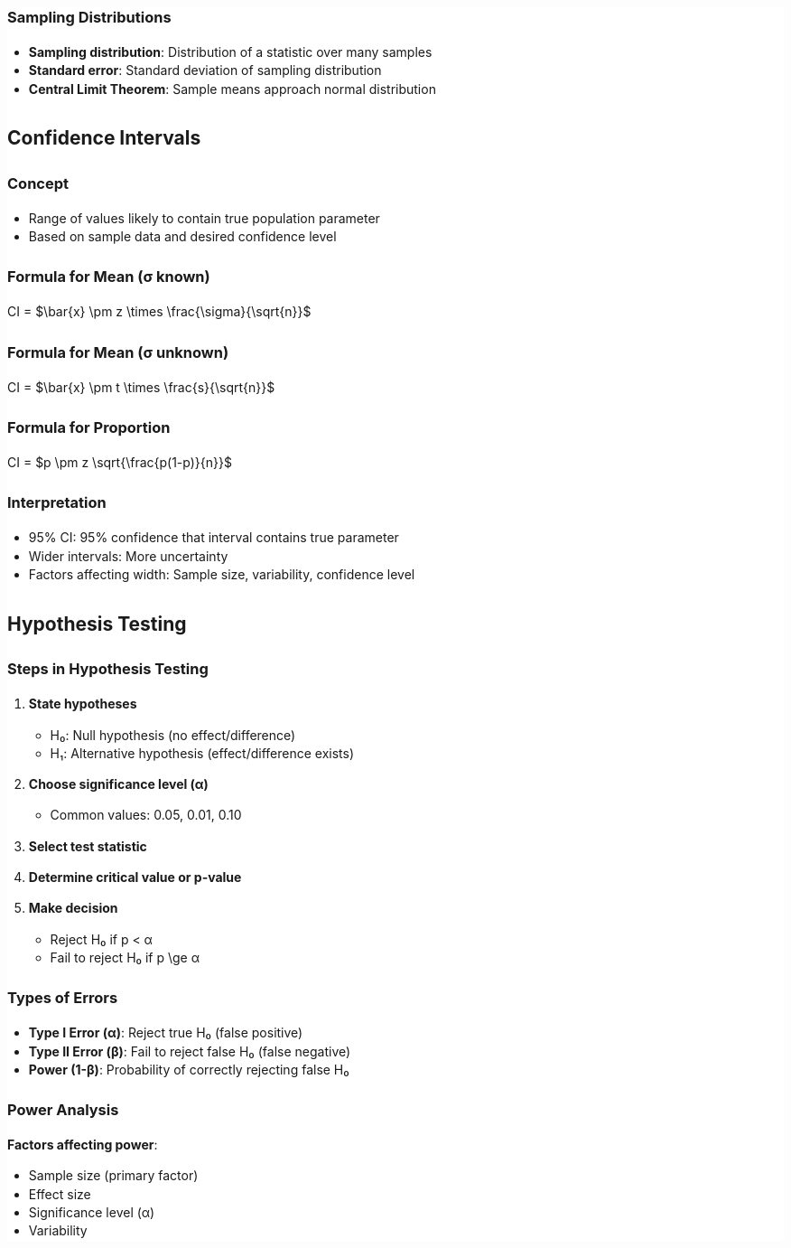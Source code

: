 ### Sampling Distributions
- **Sampling distribution**: Distribution of a statistic over many samples
- **Standard error**: Standard deviation of sampling distribution
- **Central Limit Theorem**: Sample means approach normal distribution

## Confidence Intervals

### Concept
- Range of values likely to contain true population parameter
- Based on sample data and desired confidence level

### Formula for Mean (σ known)
CI = $\bar{x} \pm z \times \frac{\sigma}{\sqrt{n}}$

### Formula for Mean (σ unknown)
CI = $\bar{x} \pm t \times \frac{s}{\sqrt{n}}$

### Formula for Proportion
CI = $p \pm z \sqrt{\frac{p(1-p)}{n}}$

### Interpretation
- 95% CI: 95% confidence that interval contains true parameter
- Wider intervals: More uncertainty
- Factors affecting width: Sample size, variability, confidence level

## Hypothesis Testing

### Steps in Hypothesis Testing
1. **State hypotheses**
   - H₀: Null hypothesis (no effect/difference)
   - H₁: Alternative hypothesis (effect/difference exists)

2. **Choose significance level (α)**
   - Common values: 0.05, 0.01, 0.10

3. **Select test statistic**

4. **Determine critical value or p-value**

5. **Make decision**
   - Reject H₀ if p < α
   - Fail to reject H₀ if p \ge α

### Types of Errors
- **Type I Error (α)**: Reject true H₀ (false positive)
- **Type II Error (β)**: Fail to reject false H₀ (false negative)
- **Power (1-β)**: Probability of correctly rejecting false H₀

### Power Analysis
**Factors affecting power**:
- Sample size (primary factor)
- Effect size
- Significance level (α)
- Variability
